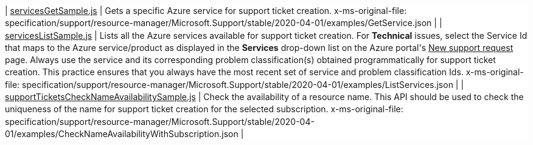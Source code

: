 | [servicesGetSample.js][servicesgetsample]                                                                                                                                                                                       | Gets a specific Azure service for support ticket creation. x-ms-original-file: specification/support/resource-manager/Microsoft.Support/stable/2020-04-01/examples/GetService.json                                                                                                                                                                                                                                                                                                                                                                                                                                                                                                                                                                                                                                                                                                                                                                                                                                                                                                                                                                                                                                                                                                                                                                                                                                                                                                                                                                                                                                                                                                                                                                                                      |
| [servicesListSample.js][serviceslistsample]                                                                                                                                                                                     | Lists all the Azure services available for support ticket creation. For **Technical** issues, select the Service Id that maps to the Azure service/product as displayed in the **Services** drop-down list on the Azure portal's [New support request](https://portal.azure.com/#blade/Microsoft_Azure_Support/HelpAndSupportBlade/overview) page. Always use the service and its corresponding problem classification(s) obtained programmatically for support ticket creation. This practice ensures that you always have the most recent set of service and problem classification Ids. x-ms-original-file: specification/support/resource-manager/Microsoft.Support/stable/2020-04-01/examples/ListServices.json                                                                                                                                                                                                                                                                                                                                                                                                                                                                                                                                                                                                                                                                                                                                                                                                                                                                                                                                                                                                                                                                    |
| [supportTicketsCheckNameAvailabilitySample.js][supportticketschecknameavailabilitysample]                                                                                                                                       | Check the availability of a resource name. This API should be used to check the uniqueness of the name for support ticket creation for the selected subscription. x-ms-original-file: specification/support/resource-manager/Microsoft.Support/stable/2020-04-01/examples/CheckNameAvailabilityWithSubscription.json                                                                                                                                                                                                                                                                                                                                                                                                                                                                                                                                                                                                                                                                                                                                                                                                                                                                                                                                                                                                                                                                                                                                                                                                                                                                                                                                                                                                                                                                    |

[addcommunicationtosubscriptionticket]: https://github.com/Azure/azure-sdk-for-js/blob/main/sdk/support/arm-support/samples/v2/javascript/addCommunicationToSubscriptionTicket.js
[checkswhethernameisavailableforcommunicationresource]: https://github.com/Azure/azure-sdk-for-js/blob/main/sdk/support/arm-support/samples/v2/javascript/checksWhetherNameIsAvailableForCommunicationResource.js
[checkswhethernameisavailableforsupportticketresource]: https://github.com/Azure/azure-sdk-for-js/blob/main/sdk/support/arm-support/samples/v2/javascript/checksWhetherNameIsAvailableForSupportTicketResource.js
[communicationschecknameavailabilitysample]: https://github.com/Azure/azure-sdk-for-js/blob/main/sdk/support/arm-support/samples/v2/javascript/communicationsCheckNameAvailabilitySample.js
[communicationscreatesample]: https://github.com/Azure/azure-sdk-for-js/blob/main/sdk/support/arm-support/samples/v2/javascript/communicationsCreateSample.js
[communicationsgetsample]: https://github.com/Azure/azure-sdk-for-js/blob/main/sdk/support/arm-support/samples/v2/javascript/communicationsGetSample.js
[communicationslistsample]: https://github.com/Azure/azure-sdk-for-js/blob/main/sdk/support/arm-support/samples/v2/javascript/communicationsListSample.js
[createaticketforbillingrelatedissues]: https://github.com/Azure/azure-sdk-for-js/blob/main/sdk/support/arm-support/samples/v2/javascript/createATicketForBillingRelatedIssues.js
[createaticketforsubscriptionmanagementrelatedissues]: https://github.com/Azure/azure-sdk-for-js/blob/main/sdk/support/arm-support/samples/v2/javascript/createATicketForSubscriptionManagementRelatedIssues.js
[createaticketfortechnicalissuerelatedtoaspecificresource]: https://github.com/Azure/azure-sdk-for-js/blob/main/sdk/support/arm-support/samples/v2/javascript/createATicketForTechnicalIssueRelatedToASpecificResource.js
[createatickettorequestquotaincreaseforactivejobsandjobschedulesforabatchaccount]: https://github.com/Azure/azure-sdk-for-js/blob/main/sdk/support/arm-support/samples/v2/javascript/createATicketToRequestQuotaIncreaseForActiveJobsAndJobSchedulesForABatchAccount.js
[createatickettorequestquotaincreaseforazuresqlmanagedinstance]: https://github.com/Azure/azure-sdk-for-js/blob/main/sdk/support/arm-support/samples/v2/javascript/createATicketToRequestQuotaIncreaseForAzureSqlManagedInstance.js
[createatickettorequestquotaincreaseforbatchaccountsforasubscription]: https://github.com/Azure/azure-sdk-for-js/blob/main/sdk/support/arm-support/samples/v2/javascript/createATicketToRequestQuotaIncreaseForBatchAccountsForASubscription.js
[createatickettorequestquotaincreaseforcomputevmcores]: https://github.com/Azure/azure-sdk-for-js/blob/main/sdk/support/arm-support/samples/v2/javascript/createATicketToRequestQuotaIncreaseForComputeVMCores.js
[createatickettorequestquotaincreasefordtusforazuresynapseanalytics]: https://github.com/Azure/azure-sdk-for-js/blob/main/sdk/support/arm-support/samples/v2/javascript/createATicketToRequestQuotaIncreaseForDtUsForAzureSynapseAnalytics.js
[createatickettorequestquotaincreasefordtusforsqldatabase]: https://github.com/Azure/azure-sdk-for-js/blob/main/sdk/support/arm-support/samples/v2/javascript/createATicketToRequestQuotaIncreaseForDtUsForSqlDatabase.js
[createatickettorequestquotaincreaseforlowprioritycoresforabatchaccount]: https://github.com/Azure/azure-sdk-for-js/blob/main/sdk/support/arm-support/samples/v2/javascript/createATicketToRequestQuotaIncreaseForLowPriorityCoresForABatchAccount.js
[createatickettorequestquotaincreaseforlowprioritycoresformachinelearningservice]: https://github.com/Azure/azure-sdk-for-js/blob/main/sdk/support/arm-support/samples/v2/javascript/createATicketToRequestQuotaIncreaseForLowPriorityCoresForMachineLearningService.js
[createatickettorequestquotaincreaseforpoolsforabatchaccount]: https://github.com/Azure/azure-sdk-for-js/blob/main/sdk/support/arm-support/samples/v2/javascript/createATicketToRequestQuotaIncreaseForPoolsForABatchAccount.js
[createatickettorequestquotaincreaseforserversforazuresynapseanalytics]: https://github.com/Azure/azure-sdk-for-js/blob/main/sdk/support/arm-support/samples/v2/javascript/createATicketToRequestQuotaIncreaseForServersForAzureSynapseAnalytics.js
[createatickettorequestquotaincreaseforserversforsqldatabase]: https://github.com/Azure/azure-sdk-for-js/blob/main/sdk/support/arm-support/samples/v2/javascript/createATicketToRequestQuotaIncreaseForServersForSqlDatabase.js
[createatickettorequestquotaincreaseforservicesthatdonotrequireadditionaldetailsinthequotaticketdetailsobject]: https://github.com/Azure/azure-sdk-for-js/blob/main/sdk/support/arm-support/samples/v2/javascript/createATicketToRequestQuotaIncreaseForServicesThatDoNotRequireAdditionalDetailsInTheQuotaTicketDetailsObject.js
[createatickettorequestquotaincreaseforspecificvmfamilycoresforabatchaccount]: https://github.com/Azure/azure-sdk-for-js/blob/main/sdk/support/arm-support/samples/v2/javascript/createATicketToRequestQuotaIncreaseForSpecificVMFamilyCoresForABatchAccount.js
[createatickettorequestquotaincreaseforspecificvmfamilycoresformachinelearningservice]: https://github.com/Azure/azure-sdk-for-js/blob/main/sdk/support/arm-support/samples/v2/javascript/createATicketToRequestQuotaIncreaseForSpecificVMFamilyCoresForMachineLearningService.js
[getalloperations]: https://github.com/Azure/azure-sdk-for-js/blob/main/sdk/support/arm-support/samples/v2/javascript/getAllOperations.js
[getcommunicationdetailsforasubscriptionsupportticket]: https://github.com/Azure/azure-sdk-for-js/blob/main/sdk/support/arm-support/samples/v2/javascript/getCommunicationDetailsForASubscriptionSupportTicket.js
[getdetailsofasubscriptionticket]: https://github.com/Azure/azure-sdk-for-js/blob/main/sdk/support/arm-support/samples/v2/javascript/getDetailsOfASubscriptionTicket.js
[getsdetailsofproblemclassificationforazureservice]: https://github.com/Azure/azure-sdk-for-js/blob/main/sdk/support/arm-support/samples/v2/javascript/getsDetailsOfProblemClassificationForAzureService.js
[getsdetailsoftheazureservice]: https://github.com/Azure/azure-sdk-for-js/blob/main/sdk/support/arm-support/samples/v2/javascript/getsDetailsOfTheAzureService.js
[getslistofproblemclassificationsforaserviceforwhichasupportticketcanbecreated]: https://github.com/Azure/azure-sdk-for-js/blob/main/sdk/support/arm-support/samples/v2/javascript/getsListOfProblemClassificationsForAServiceForWhichASupportTicketCanBeCreated.js
[getslistofservicesforwhichasupportticketcanbecreated]: https://github.com/Azure/azure-sdk-for-js/blob/main/sdk/support/arm-support/samples/v2/javascript/getsListOfServicesForWhichASupportTicketCanBeCreated.js
[listcommunicationsforasubscriptionsupportticket]: https://github.com/Azure/azure-sdk-for-js/blob/main/sdk/support/arm-support/samples/v2/javascript/listCommunicationsForASubscriptionSupportTicket.js
[listsupportticketscreatedonorafteracertaindateandinopenstateforasubscription]: https://github.com/Azure/azure-sdk-for-js/blob/main/sdk/support/arm-support/samples/v2/javascript/listSupportTicketsCreatedOnOrAfterACertainDateAndInOpenStateForASubscription.js
[listsupportticketsforasubscription]: https://github.com/Azure/azure-sdk-for-js/blob/main/sdk/support/arm-support/samples/v2/javascript/listSupportTicketsForASubscription.js
[listsupportticketsinopenstateforasubscription]: https://github.com/Azure/azure-sdk-for-js/blob/main/sdk/support/arm-support/samples/v2/javascript/listSupportTicketsInOpenStateForASubscription.js
[listwebcommunicationcreatedonorafteraspecificdateforasubscriptionsupportticket]: https://github.com/Azure/azure-sdk-for-js/blob/main/sdk/support/arm-support/samples/v2/javascript/listWebCommunicationCreatedOnOrAfterASpecificDateForASubscriptionSupportTicket.js
[listwebcommunicationsforasubscriptionsupportticket]: https://github.com/Azure/azure-sdk-for-js/blob/main/sdk/support/arm-support/samples/v2/javascript/listWebCommunicationsForASubscriptionSupportTicket.js
[operationslistsample]: https://github.com/Azure/azure-sdk-for-js/blob/main/sdk/support/arm-support/samples/v2/javascript/operationsListSample.js
[problemclassificationsgetsample]: https://github.com/Azure/azure-sdk-for-js/blob/main/sdk/support/arm-support/samples/v2/javascript/problemClassificationsGetSample.js
[problemclassificationslistsample]: https://github.com/Azure/azure-sdk-for-js/blob/main/sdk/support/arm-support/samples/v2/javascript/problemClassificationsListSample.js
[servicesgetsample]: https://github.com/Azure/azure-sdk-for-js/blob/main/sdk/support/arm-support/samples/v2/javascript/servicesGetSample.js
[serviceslistsample]: https://github.com/Azure/azure-sdk-for-js/blob/main/sdk/support/arm-support/samples/v2/javascript/servicesListSample.js
[supportticketschecknameavailabilitysample]: https://github.com/Azure/azure-sdk-for-js/blob/main/sdk/support/arm-support/samples/v2/javascript/supportTicketsCheckNameAvailabilitySample.js
[supportticketscreatesample]: https://github.com/Azure/azure-sdk-for-js/blob/main/sdk/support/arm-support/samples/v2/javascript/supportTicketsCreateSample.js
[supportticketsgetsample]: https://github.com/Azure/azure-sdk-for-js/blob/main/sdk/support/arm-support/samples/v2/javascript/supportTicketsGetSample.js
[supportticketslistsample]: https://github.com/Azure/azure-sdk-for-js/blob/main/sdk/support/arm-support/samples/v2/javascript/supportTicketsListSample.js
[supportticketsupdatesample]: https://github.com/Azure/azure-sdk-for-js/blob/main/sdk/support/arm-support/samples/v2/javascript/supportTicketsUpdateSample.js
[updatecontactdetailsofasupportticket]: https://github.com/Azure/azure-sdk-for-js/blob/main/sdk/support/arm-support/samples/v2/javascript/updateContactDetailsOfASupportTicket.js
[updateseverityofasupportticket]: https://github.com/Azure/azure-sdk-for-js/blob/main/sdk/support/arm-support/samples/v2/javascript/updateSeverityOfASupportTicket.js
[updatestatusofasupportticket]: https://github.com/Azure/azure-sdk-for-js/blob/main/sdk/support/arm-support/samples/v2/javascript/updateStatusOfASupportTicket.js
[apiref]: https://docs.microsoft.com/javascript/api/@azure/arm-support?view=azure-node-preview
[freesub]: https://azure.microsoft.com/free/
[package]: https://github.com/Azure/azure-sdk-for-js/tree/main/sdk/support/arm-support/README.md
